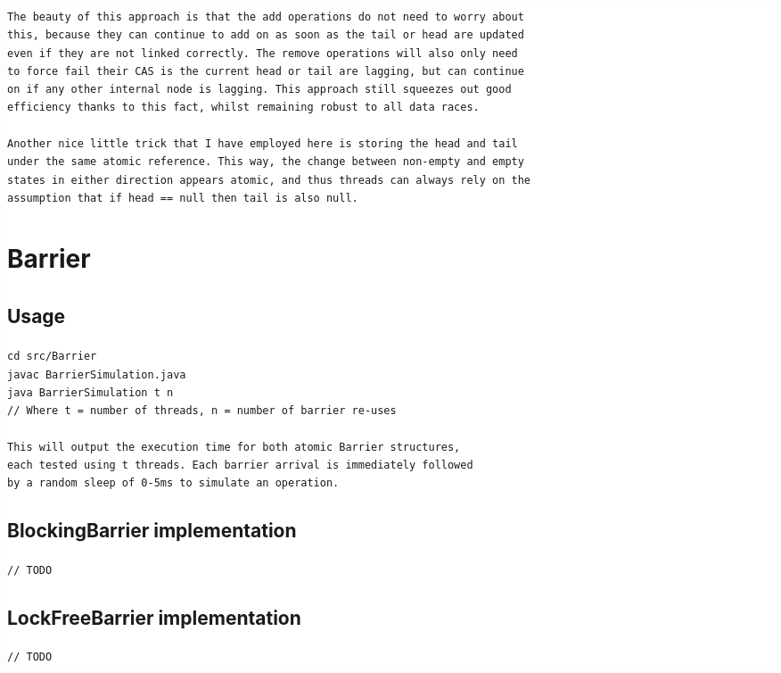    The beauty of this approach is that the add operations do not need to worry about
    this, because they can continue to add on as soon as the tail or head are updated
    even if they are not linked correctly. The remove operations will also only need
    to force fail their CAS is the current head or tail are lagging, but can continue
    on if any other internal node is lagging. This approach still squeezes out good
    efficiency thanks to this fact, whilst remaining robust to all data races.

    Another nice little trick that I have employed here is storing the head and tail
    under the same atomic reference. This way, the change between non-empty and empty
    states in either direction appears atomic, and thus threads can always rely on the
    assumption that if head == null then tail is also null.

# Barrier

## Usage

    cd src/Barrier
    javac BarrierSimulation.java
    java BarrierSimulation t n
    // Where t = number of threads, n = number of barrier re-uses

    This will output the execution time for both atomic Barrier structures,
    each tested using t threads. Each barrier arrival is immediately followed
    by a random sleep of 0-5ms to simulate an operation.

## BlockingBarrier implementation

    // TODO

## LockFreeBarrier implementation

    // TODO